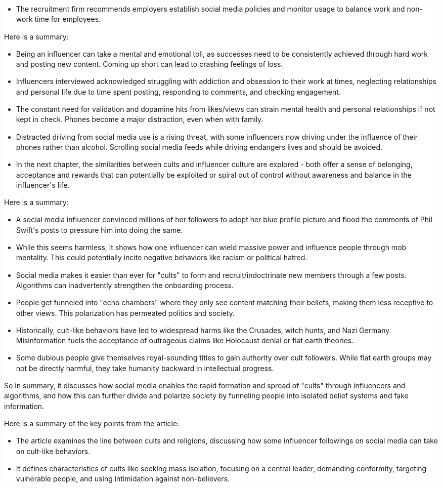 - The recruitment firm recommends employers establish social media policies and monitor usage to balance work and non-work time for employees.

 Here is a summary:

- Being an influencer can take a mental and emotional toll, as successes need to be consistently achieved through hard work and posting new content. Coming up short can lead to crashing feelings of loss. 

- Influencers interviewed acknowledged struggling with addiction and obsession to their work at times, neglecting relationships and personal life due to time spent posting, responding to comments, and checking engagement. 

- The constant need for validation and dopamine hits from likes/views can strain mental health and personal relationships if not kept in check. Phones become a major distraction, even when with family. 

- Distracted driving from social media use is a rising threat, with some influencers now driving under the influence of their phones rather than alcohol. Scrolling social media feeds while driving endangers lives and should be avoided.

- In the next chapter, the similarities between cults and influencer culture are explored - both offer a sense of belonging, acceptance and rewards that can potentially be exploited or spiral out of control without awareness and balance in the influencer's life.

 Here is a summary:

- A social media influencer convinced millions of her followers to adopt her blue profile picture and flood the comments of Phil Swift's posts to pressure him into doing the same. 

- While this seems harmless, it shows how one influencer can wield massive power and influence people through mob mentality. This could potentially incite negative behaviors like racism or political hatred.

- Social media makes it easier than ever for "cults" to form and recruit/indoctrinate new members through a few posts. Algorithms can inadvertently strengthen the onboarding process. 

- People get funneled into "echo chambers" where they only see content matching their beliefs, making them less receptive to other views. This polarization has permeated politics and society.

- Historically, cult-like behaviors have led to widespread harms like the Crusades, witch hunts, and Nazi Germany. Misinformation fuels the acceptance of outrageous claims like Holocaust denial or flat earth theories. 

- Some dubious people give themselves royal-sounding titles to gain authority over cult followers. While flat earth groups may not be directly harmful, they take humanity backward in intellectual progress.

So in summary, it discusses how social media enables the rapid formation and spread of "cults" through influencers and algorithms, and how this can further divide and polarize society by funneling people into isolated belief systems and fake information.

 Here is a summary of the key points from the article:

- The article examines the line between cults and religions, discussing how some influencer followings on social media can take on cult-like behaviors. 

- It defines characteristics of cults like seeking mass isolation, focusing on a central leader, demanding conformity, targeting vulnerable people, and using intimidation against non-believers.

